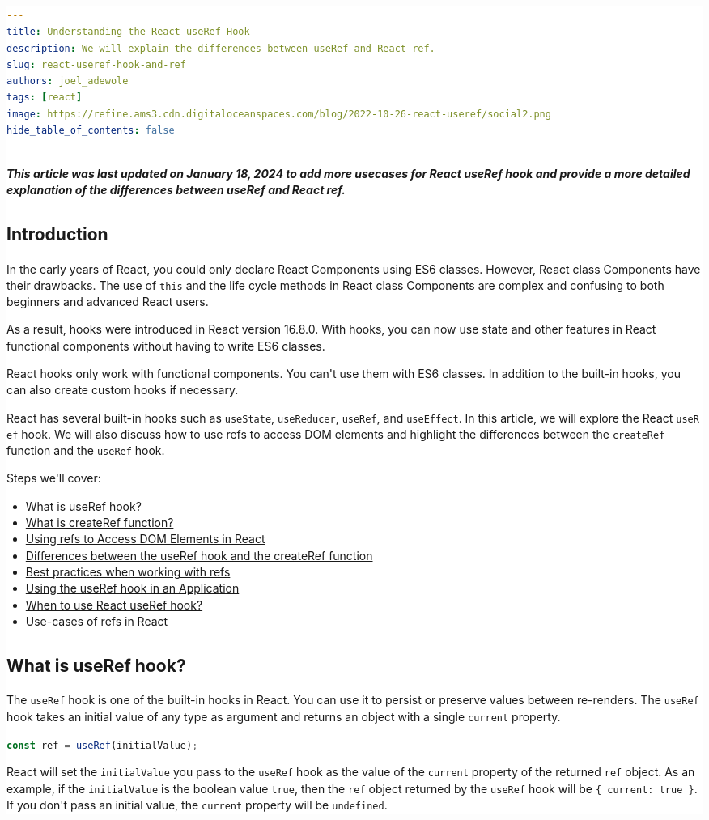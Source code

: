 ```yaml
---
title: Understanding the React useRef Hook
description: We will explain the differences between useRef and React ref.
slug: react-useref-hook-and-ref
authors: joel_adewole
tags: [react]
image: https://refine.ams3.cdn.digitaloceanspaces.com/blog/2022-10-26-react-useref/social2.png
hide_table_of_contents: false
---
```


**_This article was last updated on January 18, 2024 to add more usecases for React useRef hook and provide a more detailed explanation of the differences between useRef and React ref._**

## Introduction

In the early years of React, you could only declare React Components using ES6 classes. However, React class Components have their drawbacks. The use of `this` and the life cycle methods in React class Components are complex and confusing to both beginners and advanced React users.

As a result, hooks were introduced in React version 16.8.0. With hooks, you can now use state and other features in React functional components without having to write ES6 classes.

React hooks only work with functional components. You can't use them with ES6 classes. In addition to the built-in hooks, you can also create custom hooks if necessary.

React has several built-in hooks such as `useState`, `useReducer`, `useRef`, and `useEffect`. In this article, we will explore the React `useRef` hook. We will also discuss how to use refs to access DOM elements and highlight the differences between the `createRef` function and the `useRef` hook.

Steps we'll cover:

- [What is useRef hook?](#what-is-useref-hook)
- [What is createRef function?](#what-is-createref-function)
- [Using refs to Access DOM Elements in React](#using-refs-to-access-dom-elements-in-react)
- [Differences between the useRef hook and the createRef function](#differences-between-the-useref-hook-and-the-createref-function)
- [Best practices when working with refs](#best-practices-when-working-with-refs)
- [Using the useRef hook in an Application](#using-the-useref-hook-in-an-application)
- [When to use React useRef hook?](#when-to-use-react-useref-hook)
- [Use-cases of refs in React](#use-cases-of-refs-in-react)

## What is useRef hook?

The `useRef` hook is one of the built-in hooks in React. You can use it to persist or preserve values between re-renders. The `useRef` hook takes an initial value of any type as argument and returns an object with a single `current` property.

```js
const ref = useRef(initialValue);
```

React will set the `initialValue` you pass to the `useRef` hook as the value of the `current` property of the returned `ref` object. As an example, if the `initialValue` is the boolean value `true`, then the `ref` object returned by the `useRef` hook will be `{ current: true }`. If you don't pass an initial value, the `current` property will be `undefined`.
